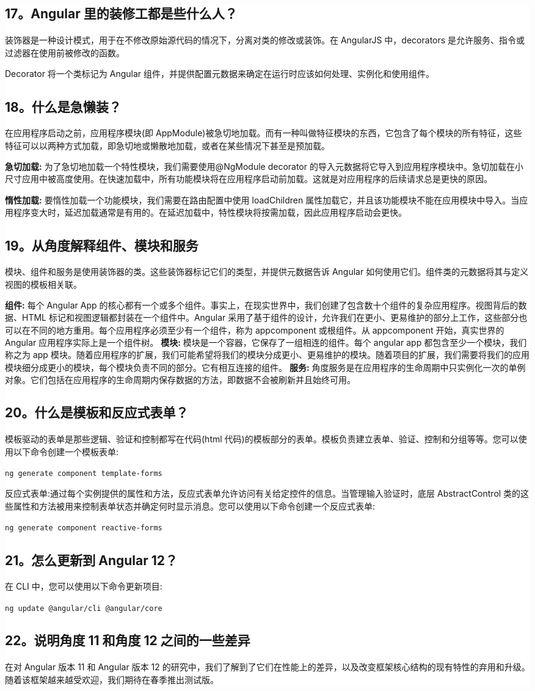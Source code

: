 ## **17。Angular 里的装修工都是些什么人？**

装饰器是一种设计模式，用于在不修改原始源代码的情况下，分离对类的修改或装饰。在 AngularJS 中，decorators 是允许服务、指令或过滤器在使用前被修改的函数。

Decorator 将一个类标记为 Angular 组件，并提供配置元数据来确定在运行时应该如何处理、实例化和使用组件。

## 18。什么是急懒装？

在应用程序启动之前，应用程序模块(即 AppModule)被急切地加载。而有一种叫做特征模块的东西，它包含了每个模块的所有特征，这些特征可以以两种方式加载，即急切地或懒散地加载，或者在某些情况下甚至是预加载。

**急切加载:** 为了急切地加载一个特性模块，我们需要使用@NgModule decorator 的导入元数据将它导入到应用程序模块中。急切加载在小尺寸应用中被高度使用。在快速加载中，所有功能模块将在应用程序启动前加载。这就是对应用程序的后续请求总是更快的原因。

**惰性加载:** 要惰性加载一个功能模块，我们需要在路由配置中使用 loadChildren 属性加载它，并且该功能模块不能在应用模块中导入。当应用程序变大时，延迟加载通常是有用的。在延迟加载中，特性模块将按需加载，因此应用程序启动会更快。

## **19。从角度解释组件、模块和服务**

模块、组件和服务是使用装饰器的类。这些装饰器标记它们的类型，并提供元数据告诉 Angular 如何使用它们。组件类的元数据将其与定义视图的模板相关联。

**组件:** 每个 Angular App 的核心都有一个或多个组件。事实上，在现实世界中，我们创建了包含数十个组件的复杂应用程序。视图背后的数据、HTML 标记和视图逻辑都封装在一个组件中。Angular 采用了基于组件的设计，允许我们在更小、更易维护的部分上工作，这些部分也可以在不同的地方重用。每个应用程序必须至少有一个组件，称为 appcomponent 或根组件。从 appcomponent 开始，真实世界的 Angular 应用程序实际上是一个组件树。 **模块:** 模块是一个容器，它保存了一组相连的组件。每个 angular app 都包含至少一个模块，我们称之为 app 模块。随着应用程序的扩展，我们可能希望将我们的模块分成更小、更易维护的模块。随着项目的扩展，我们需要将我们的应用模块细分成更小的模块，每个模块负责不同的部分。它有相互连接的组件。 **服务:** 角度服务是在应用程序的生命周期中只实例化一次的单例对象。它们包括在应用程序的生命周期内保存数据的方法，即数据不会被刷新并且始终可用。

## 20。什么是模板和反应式表单？

模板驱动的表单是那些逻辑、验证和控制都写在代码(html 代码)的模板部分的表单。模板负责建立表单、验证、控制和分组等等。您可以使用以下命令创建一个模板表单:

```
ng generate component template-forms
```

反应式表单:通过每个实例提供的属性和方法，反应式表单允许访问有关给定控件的信息。当管理输入验证时，底层 AbstractControl 类的这些属性和方法被用来控制表单状态并确定何时显示消息。您可以使用以下命令创建一个反应式表单:

```
ng generate component reactive-forms
```

## **21。怎么更新到 Angular 12？**

在 CLI 中，您可以使用以下命令更新项目:

```
ng update @angular/cli @angular/core
```

## **22。说明角度 11 和角度 12** 之间的一些差异

在对 Angular 版本 11 和 Angular 版本 12 的研究中，我们了解到了它们在性能上的差异，以及改变框架核心结构的现有特性的弃用和升级。随着该框架越来越受欢迎，我们期待在春季推出测试版。
